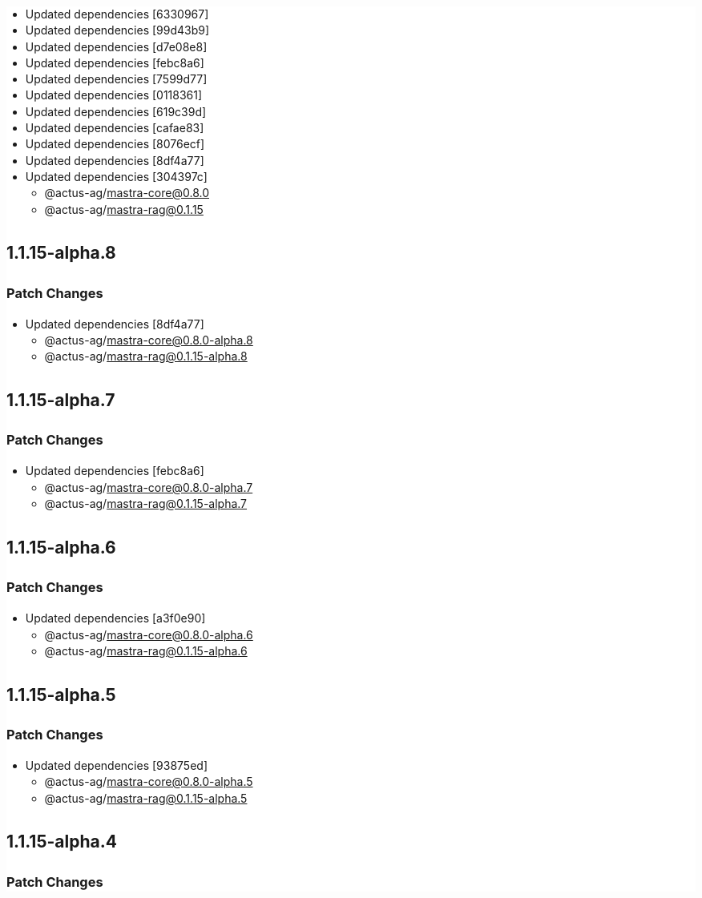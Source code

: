 - Updated dependencies [6330967]
- Updated dependencies [99d43b9]
- Updated dependencies [d7e08e8]
- Updated dependencies [febc8a6]
- Updated dependencies [7599d77]
- Updated dependencies [0118361]
- Updated dependencies [619c39d]
- Updated dependencies [cafae83]
- Updated dependencies [8076ecf]
- Updated dependencies [8df4a77]
- Updated dependencies [304397c]
  - @actus-ag/mastra-core@0.8.0
  - @actus-ag/mastra-rag@0.1.15

## 1.1.15-alpha.8

### Patch Changes

- Updated dependencies [8df4a77]
  - @actus-ag/mastra-core@0.8.0-alpha.8
  - @actus-ag/mastra-rag@0.1.15-alpha.8

## 1.1.15-alpha.7

### Patch Changes

- Updated dependencies [febc8a6]
  - @actus-ag/mastra-core@0.8.0-alpha.7
  - @actus-ag/mastra-rag@0.1.15-alpha.7

## 1.1.15-alpha.6

### Patch Changes

- Updated dependencies [a3f0e90]
  - @actus-ag/mastra-core@0.8.0-alpha.6
  - @actus-ag/mastra-rag@0.1.15-alpha.6

## 1.1.15-alpha.5

### Patch Changes

- Updated dependencies [93875ed]
  - @actus-ag/mastra-core@0.8.0-alpha.5
  - @actus-ag/mastra-rag@0.1.15-alpha.5

## 1.1.15-alpha.4

### Patch Changes
